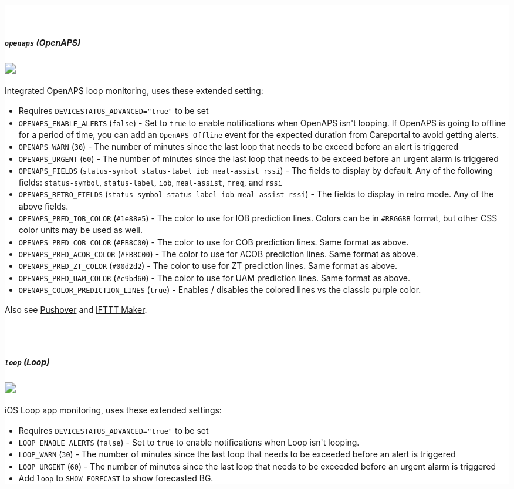 </br>

------

##### `openaps` (OpenAPS)

<img src="..\img\SetupNS36.png" style="zoom:120%;"/>

</br>

Integrated OpenAPS loop monitoring, uses these extended setting:

- Requires `DEVICESTATUS_ADVANCED="true"` to be set
- `OPENAPS_ENABLE_ALERTS` (`false`) - Set to `true` to enable notifications when OpenAPS isn't looping. If OpenAPS is going to offline for a period of time, you can add an `OpenAPS Offline` event for the expected duration from Careportal to avoid getting alerts.
- `OPENAPS_WARN` (`30`) - The number of minutes since the last loop that needs to be exceed before an alert is triggered
- `OPENAPS_URGENT` (`60`) - The number of minutes since the last loop that needs to be exceed before an urgent alarm is triggered
- `OPENAPS_FIELDS` (`status-symbol status-label iob meal-assist rssi`) - The fields to display by default. Any of the following fields: `status-symbol`, `status-label`, `iob`, `meal-assist`, `freq`, and `rssi`
- `OPENAPS_RETRO_FIELDS` (`status-symbol status-label iob meal-assist rssi`) - The fields to display in retro mode. Any of the above fields.
- `OPENAPS_PRED_IOB_COLOR` (`#1e88e5`) - The color to use for IOB prediction lines. Colors can be in `#RRGGBB` format, but [other CSS color units](https://www.w3.org/TR/css-color-3/#colorunits) may be used as well.
- `OPENAPS_PRED_COB_COLOR` (`#FB8C00`) - The color to use for COB prediction lines. Same format as above.
- `OPENAPS_PRED_ACOB_COLOR` (`#FB8C00`) - The color to use for ACOB prediction lines. Same format as above.
- `OPENAPS_PRED_ZT_COLOR` (`#00d2d2`) - The color to use for ZT prediction lines. Same format as above.
- `OPENAPS_PRED_UAM_COLOR` (`#c9bd60`) - The color to use for UAM prediction lines. Same format as above.
- `OPENAPS_COLOR_PREDICTION_LINES` (`true`) - Enables / disables the colored lines vs the classic purple color.

Also see [Pushover](https://github.com/nightscout/cgm-remote-monitor#pushover) and [IFTTT Maker](https://github.com/nightscout/cgm-remote-monitor#ifttt-maker).

</br>

------

##### `loop` (Loop)

<img src="..\img\SetupNS25.png" style="zoom:120%;"/>

</br>

iOS Loop app monitoring, uses these extended settings:

- Requires `DEVICESTATUS_ADVANCED="true"` to be set
- `LOOP_ENABLE_ALERTS` (`false`) - Set to `true` to enable notifications when Loop isn't looping.
- `LOOP_WARN` (`30`) - The number of minutes since the last loop that needs to be exceeded before an alert is triggered
- `LOOP_URGENT` (`60`) - The number of minutes since the last loop that needs to be exceeded before an urgent alarm is triggered
- Add `loop` to `SHOW_FORECAST` to show forecasted BG.
